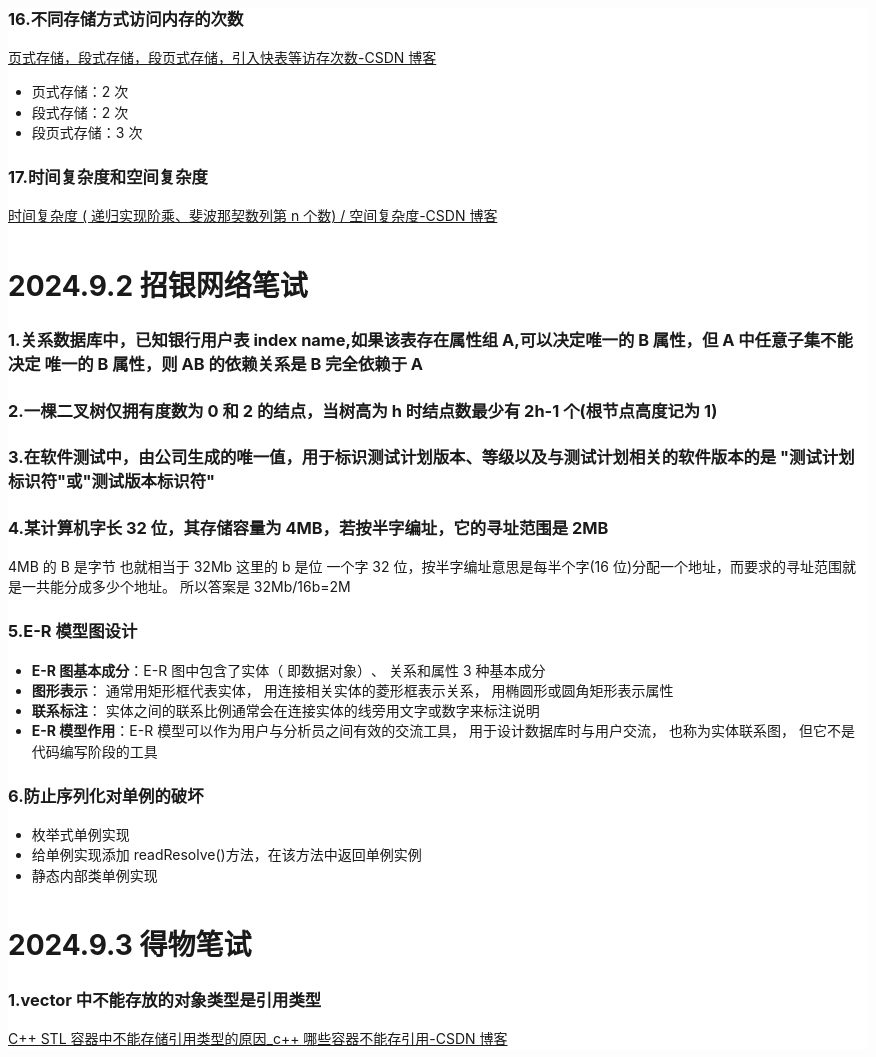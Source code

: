 ### 16.不同存储方式访问内存的次数

[页式存储，段式存储，段页式存储，引入快表等访存次数-CSDN 博客](https://blog.csdn.net/tristacrystal/article/details/84028834)

- 页式存储：2 次
- 段式存储：2 次
- 段页式存储：3 次

### 17.时间复杂度和空间复杂度

[时间复杂度 ( 递归实现阶乘、斐波那契数列第 n 个数) / 空间复杂度-CSDN 博客](https://blog.csdn.net/qq_50916191/article/details/113445494)

# 2024.9.2 招银网络笔试

### 1.关系数据库中，已知银行用户表 index name,如果该表存在属性组 A,可以决定唯一的 B 属性，但 A 中任意子集不能决定 唯一的 B 属性，则 AB 的依赖关系是 B 完全依赖于 A

### 2.一棵二叉树仅拥有度数为 0 和 2 的结点，当树高为 h 时结点数最少有 2h-1 个(根节点高度记为 1)

### 3.在软件测试中，由公司生成的唯一值，用于标识测试计划版本、等级以及与测试计划相关的软件版本的是 "测试计划标识符"或"测试版本标识符"

### 4.某计算机字长 32 位，其存储容量为 4MB，若按半字编址，它的寻址范围是 2MB

4MB 的 B 是字节 也就相当于 32Mb 这里的 b 是位
一个字 32 位，按半字编址意思是每半个字(16 位)分配一个地址，而要求的寻址范围就是一共能分成多少个地址。
所以答案是 32Mb/16b=2M

### 5.E-R 模型图设计

- ‌**E-R 图基本成分**‌：‌E-R 图中包含了实体（‌ 即数据对象）‌、‌ 关系和属性 3 种基本成分 ‌‌
- ‌**图形表示**‌：‌ 通常用矩形框代表实体，‌ 用连接相关实体的菱形框表示关系，‌ 用椭圆形或圆角矩形表示属性 ‌‌
- ‌**联系标注**‌：‌ 实体之间的联系比例通常会在连接实体的线旁用文字或数字来标注说明 ‌‌
- ‌**E-R 模型作用**‌：‌E-R 模型可以作为用户与分析员之间有效的交流工具，‌ 用于设计数据库时与用户交流，‌ 也称为实体联系图，‌ 但它不是代码编写阶段的工具

### 6.防止序列化对单例的破坏

- 枚举式单例实现
- 给单例实现添加 readResolve()方法，在该方法中返回单例实例
- 静态内部类单例实现

# 2024.9.3 得物笔试

### 1.vector 中不能存放的对象类型是引用类型

[C++ STL 容器中不能存储引用类型的原因\_c++ 哪些容器不能存引用-CSDN 博客](https://blog.csdn.net/qq_38988226/article/details/110733006)
